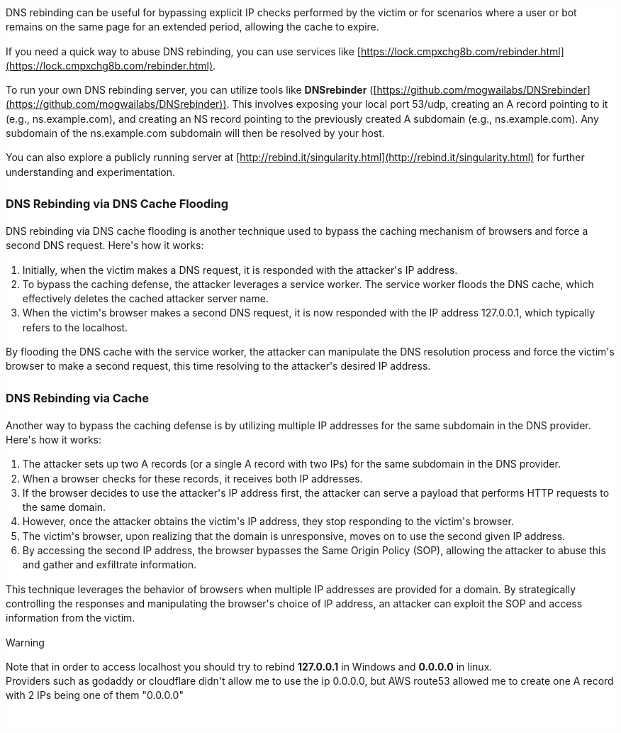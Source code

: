 DNS rebinding can be useful for bypassing explicit IP checks performed by the victim or for scenarios where a user or bot remains on the same page for an extended period, allowing the cache to expire.

If you need a quick way to abuse DNS rebinding, you can use services like [https://lock.cmpxchg8b.com/rebinder.html](https://lock.cmpxchg8b.com/rebinder.html).

To run your own DNS rebinding server, you can utilize tools like **DNSrebinder** ([https://github.com/mogwailabs/DNSrebinder](https://github.com/mogwailabs/DNSrebinder)). This involves exposing your local port 53/udp, creating an A record pointing to it (e.g., ns.example.com), and creating an NS record pointing to the previously created A subdomain (e.g., ns.example.com). Any subdomain of the ns.example.com subdomain will then be resolved by your host.

You can also explore a publicly running server at [http://rebind.it/singularity.html](http://rebind.it/singularity.html) for further understanding and experimentation.

### DNS Rebinding via **DNS Cache Flooding**

DNS rebinding via DNS cache flooding is another technique used to bypass the caching mechanism of browsers and force a second DNS request. Here's how it works:

1. Initially, when the victim makes a DNS request, it is responded with the attacker's IP address.
2. To bypass the caching defense, the attacker leverages a service worker. The service worker floods the DNS cache, which effectively deletes the cached attacker server name.
3. When the victim's browser makes a second DNS request, it is now responded with the IP address 127.0.0.1, which typically refers to the localhost.

By flooding the DNS cache with the service worker, the attacker can manipulate the DNS resolution process and force the victim's browser to make a second request, this time resolving to the attacker's desired IP address.

### DNS Rebinding via **Cache**

Another way to bypass the caching defense is by utilizing multiple IP addresses for the same subdomain in the DNS provider. Here's how it works:

1. The attacker sets up two A records (or a single A record with two IPs) for the same subdomain in the DNS provider.
2. When a browser checks for these records, it receives both IP addresses.
3. If the browser decides to use the attacker's IP address first, the attacker can serve a payload that performs HTTP requests to the same domain.
4. However, once the attacker obtains the victim's IP address, they stop responding to the victim's browser.
5. The victim's browser, upon realizing that the domain is unresponsive, moves on to use the second given IP address.
6. By accessing the second IP address, the browser bypasses the Same Origin Policy (SOP), allowing the attacker to abuse this and gather and exfiltrate information.

This technique leverages the behavior of browsers when multiple IP addresses are provided for a domain. By strategically controlling the responses and manipulating the browser's choice of IP address, an attacker can exploit the SOP and access information from the victim.

> [!WARNING]
> Note that in order to access localhost you should try to rebind **127.0.0.1** in Windows and **0.0.0.0** in linux.\
> Providers such as godaddy or cloudflare didn't allow me to use the ip 0.0.0.0, but AWS route53 allowed me to create one A record with 2 IPs being one of them "0.0.0.0"
>
> <img src="../images/image (140).png" alt="" data-size="original">
